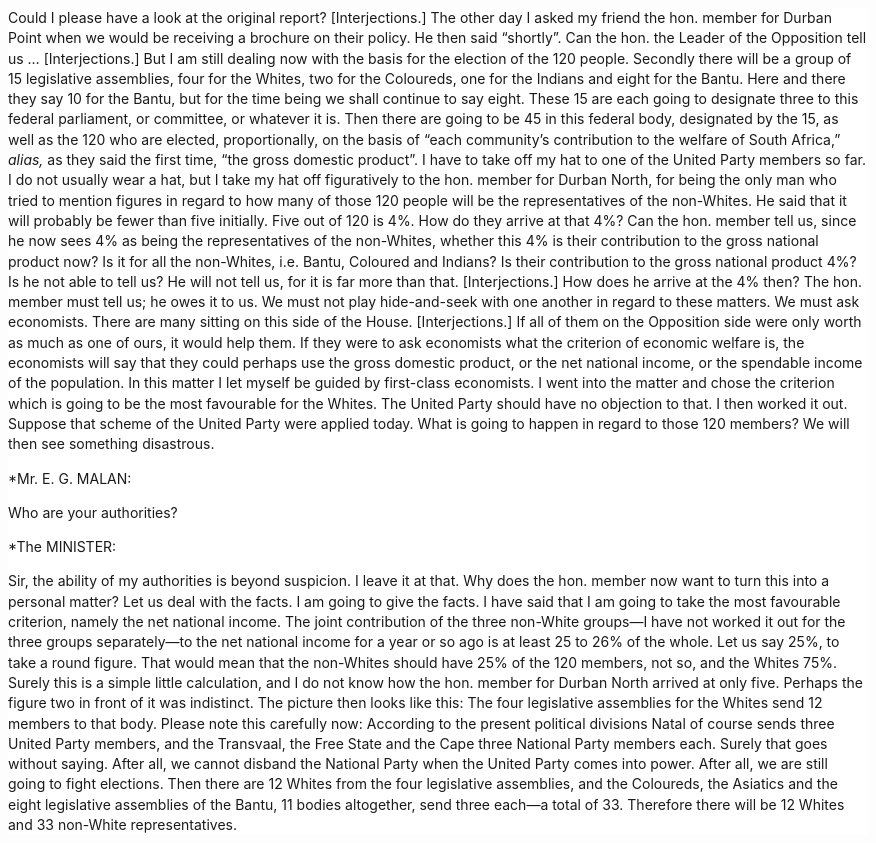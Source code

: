 <p>Could I please have a look at the original report? [Interjections.] The other day I asked my friend the hon. member for Durban Point when we would be receiving a brochure on their policy. He then said &#x201C;shortly&#x201D;. Can the hon. the Leader of the Opposition tell us &#x2026; [Interjections.] But I am still dealing now with the basis for the election of the 120 people. Secondly there will be a group of 15 legislative assemblies, four for the Whites, two for the Coloureds, one for the Indians and eight for the Bantu. Here and there they say 10 for the Bantu, but for the time being we shall continue to say eight. <span class="col_197-198" refersTo="page_0112"/>These 15 are each going to designate three to this federal parliament, or committee, or whatever it is. Then there are going to be 45 in this federal body, designated by the 15, as well as the 120 who are elected, proportionally, on the basis of &#x201C;each community&#x2019;s contribution to the welfare of South Africa,&#x201D; <i>alias,</i> as they said the first time, &#x201C;the gross domestic product&#x201D;. I have to take off my hat to one of the United Party members so far. I do not usually wear a hat, but I take my hat off figuratively to the hon. member for Durban North, for being the only man who tried to mention figures in regard to how many of those 120 people will be the representatives of the non-Whites. He said that it will probably be fewer than five initially. Five out of 120 is 4%. How do they arrive at that 4%? Can the hon. member tell us, since he now sees 4% as being the representatives of the non-Whites, whether this 4% is their contribution to the gross national product now? Is it for all the non-Whites, i.e. Bantu, Coloured and Indians? Is their contribution to the gross national product 4%? Is he not able to tell us? He will not tell us, for it is far more than that. [Interjections.] How does he arrive at the 4% then? The hon. member must tell us; he owes it to us. We must not play hide-and-seek with one another in regard to these matters. We must ask economists. There are many sitting on this side of the House. [Interjections.] If all of them on the Opposition side were only worth as much as one of ours, it would help them. If they were to ask economists what the criterion of economic welfare is, the economists will say that they could perhaps use the gross domestic product, or the net national income, or the spendable income of the population. In this matter I let myself be guided by first-class economists. I went into the matter and chose the criterion which is going to be the most favourable for the Whites. The United Party should have no objection to that. I then worked it out. Suppose that scheme of the United Party were applied today. What is going to happen in regard to those 120 members? We will then see something disastrous.</p>

</speech>

<speech by="#malan">

<from>*Mr. <person refersTo="hansard_za">E. G. MALAN</person>:</from>

<p>Who are your authorities?</p>

</speech>

<speech by="#minister">

<from>*The <person refersTo="hansard_za">MINISTER</person>:</from>

<p>Sir, the ability of my authorities is beyond suspicion. I leave it at that. Why does the hon. member now want to turn this into a personal matter? Let us deal with the facts. I am going to give the facts. I have said that I am going to take the most favourable criterion, namely the net national income. The joint contribution of the three non-White groups&#x2014;I have not worked it out for the three groups separately&#x2014;to the net national income for a year or so ago is at least 25 to 26% of the whole. Let us say 25%, to take a round figure. That would mean that the non-Whites should have 25% of the 120 members, not so, and the Whites 75%. Surely this is a simple little calculation, and I do not know how the hon. member for Durban North arrived at only five. Perhaps the figure two in front of it was indistinct. The picture then looks like this: The four legislative assemblies for the Whites send 12 members to that body. Please note this carefully now: According to the present political divisions Natal of course sends three United Party members, and the Transvaal, the Free State and the Cape three National Party members each. Surely that goes without saying. After all, we cannot disband the National Party when the United Party comes into power. After all, we are still going to fight elections. Then there are 12 Whites from the four legislative assemblies, and the Coloureds, the Asiatics and the eight legislative assemblies of the Bantu, 11 bodies altogether, send three each&#x2014;a total of 33. Therefore there will be 12 Whites and 33 non-White representatives.</p>
